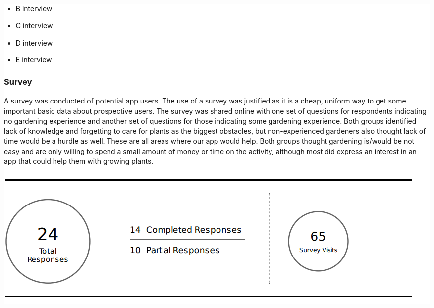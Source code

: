 - B interview

  <audio controls source src="assets\clips\Bonnie Interview - Expert.ogg">
  <p>Your browser does not support the audio element.</p>
  </audio>

- C interview

  <audio controls source src="assets\clips\Kathy Interview - Intermediate.ogg">
  <p>Your browser does not support the audio element.</p>
  </audio>

- D interview

  <audio controls source src="assets\clips\matt-interview.ogg">
  <p>Your browser does not support the audio element.</p>
  </audio>

- E interview

  <audio controls source src="assets\clips\micah-interview.ogg">
  <p>Your browser does not support the audio element.</p>
  </audio>

### Survey

A survey was conducted of potential app users. The use of a survey was justified as it is a cheap, uniform way to get some important basic data about prospective users. The survey was shared online with one set of questions for respondents indicating no gardening experience and another set of questions for those indicating some gardening experience. Both groups identified lack of knowledge and forgetting to care for plants as the biggest obstacles, but non-experienced gardeners also thought lack of time would be a hurdle as well. These are all areas where our app would help. Both groups thought gardening is/would be not easy and are only willing to spend a small amount of money or time on the activity, although most did express an interest in an app that could help them with growing plants.

<div class="masonry-wrapper">
  <div class="masonry">
    <div class="masonry-item">
      <img src="assets/2019-12-01-20-13-55.png" alt="" class="masonry-content" />
    </div>
    <div class="masonry-item">